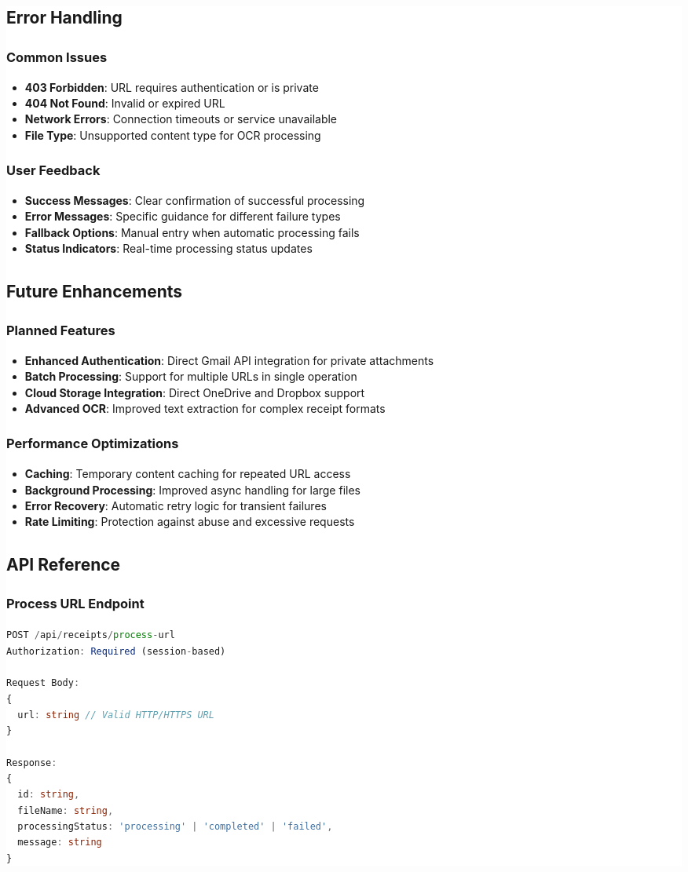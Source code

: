 ## Error Handling

### Common Issues
- **403 Forbidden**: URL requires authentication or is private
- **404 Not Found**: Invalid or expired URL
- **Network Errors**: Connection timeouts or service unavailable
- **File Type**: Unsupported content type for OCR processing

### User Feedback
- **Success Messages**: Clear confirmation of successful processing
- **Error Messages**: Specific guidance for different failure types
- **Fallback Options**: Manual entry when automatic processing fails
- **Status Indicators**: Real-time processing status updates

## Future Enhancements

### Planned Features
- **Enhanced Authentication**: Direct Gmail API integration for private attachments
- **Batch Processing**: Support for multiple URLs in single operation
- **Cloud Storage Integration**: Direct OneDrive and Dropbox support
- **Advanced OCR**: Improved text extraction for complex receipt formats

### Performance Optimizations
- **Caching**: Temporary content caching for repeated URL access
- **Background Processing**: Improved async handling for large files
- **Error Recovery**: Automatic retry logic for transient failures
- **Rate Limiting**: Protection against abuse and excessive requests

## API Reference

### Process URL Endpoint
```typescript
POST /api/receipts/process-url
Authorization: Required (session-based)

Request Body:
{
  url: string // Valid HTTP/HTTPS URL
}

Response:
{
  id: string,
  fileName: string,
  processingStatus: 'processing' | 'completed' | 'failed',
  message: string
}
```
